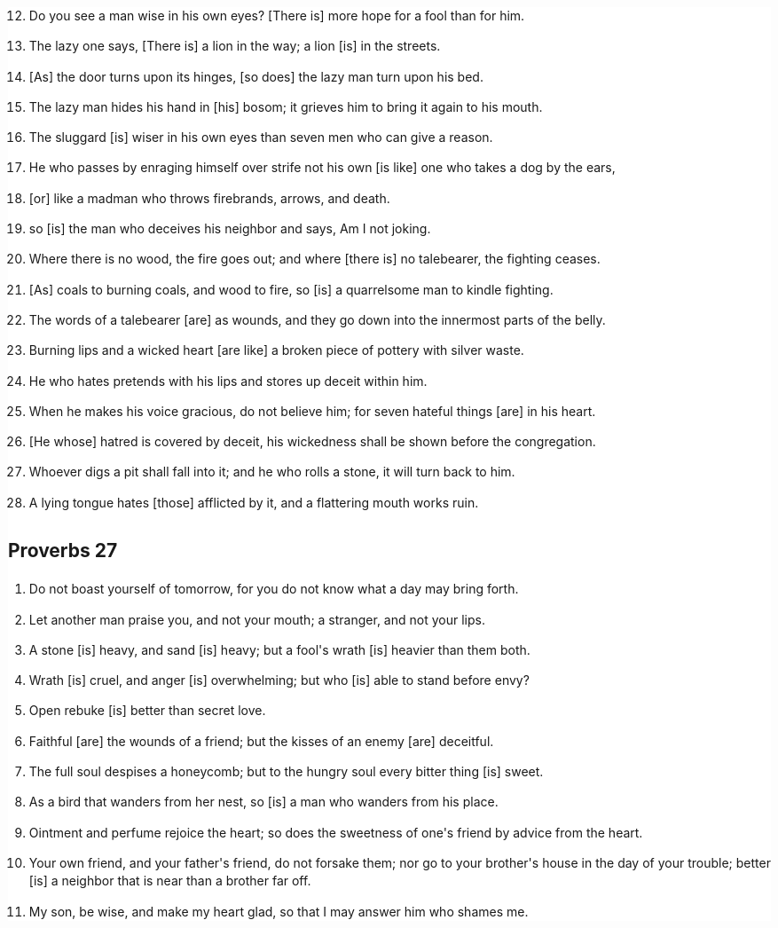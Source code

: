 12. Do you see a man wise in his own eyes? [There is] more hope for a fool than for him.

13. The lazy one says, [There is] a lion in the way; a lion [is] in the streets.

14. [As] the door turns upon its hinges, [so does] the lazy man turn upon his bed.

15. The lazy man hides his hand in [his] bosom; it grieves him to bring it again to his mouth.

16. The sluggard [is] wiser in his own eyes than seven men who can give a reason.

17. He who passes by enraging himself over strife not his own [is like] one who takes a dog by the ears,

18. [or] like a madman who throws firebrands, arrows, and death.

19. so [is] the man who deceives his neighbor and says, Am I not joking.

20. Where there is no wood, the fire goes out; and where [there is] no talebearer, the fighting ceases.

21. [As] coals to burning coals, and wood to fire, so [is] a quarrelsome man to kindle fighting.

22. The words of a talebearer [are] as wounds, and they go down into the innermost parts of the belly.

23. Burning lips and a wicked heart [are like] a broken piece of pottery with silver waste.

24. He who hates pretends with his lips and stores up deceit within him.

25. When he makes his voice gracious, do not believe him; for seven hateful things [are] in his heart.

26. [He whose] hatred is covered by deceit, his wickedness shall be shown before the congregation.

27. Whoever digs a pit shall fall into it; and he who rolls a stone, it will turn back to him.

28. A lying tongue hates [those] afflicted by it, and a flattering mouth works ruin.

## Proverbs 27

1. Do not boast yourself of tomorrow, for you do not know what a day may bring forth.

2. Let another man praise you, and not your mouth; a stranger, and not your lips.

3. A stone [is] heavy, and sand [is] heavy; but a fool's wrath [is] heavier than them both.

4. Wrath [is] cruel, and anger [is] overwhelming; but who [is] able to stand before envy?

5. Open rebuke [is] better than secret love.

6. Faithful [are] the wounds of a friend; but the kisses of an enemy [are] deceitful.

7. The full soul despises a honeycomb; but to the hungry soul every bitter thing [is] sweet.

8. As a bird that wanders from her nest, so [is] a man who wanders from his place.

9. Ointment and perfume rejoice the heart; so does the sweetness of one's friend by advice from the heart.

10. Your own friend, and your father's friend, do not forsake them; nor go to your brother's house in the day of your trouble; better [is] a neighbor that is near than a brother far off.

11. My son, be wise, and make my heart glad, so that I may answer him who shames me.
